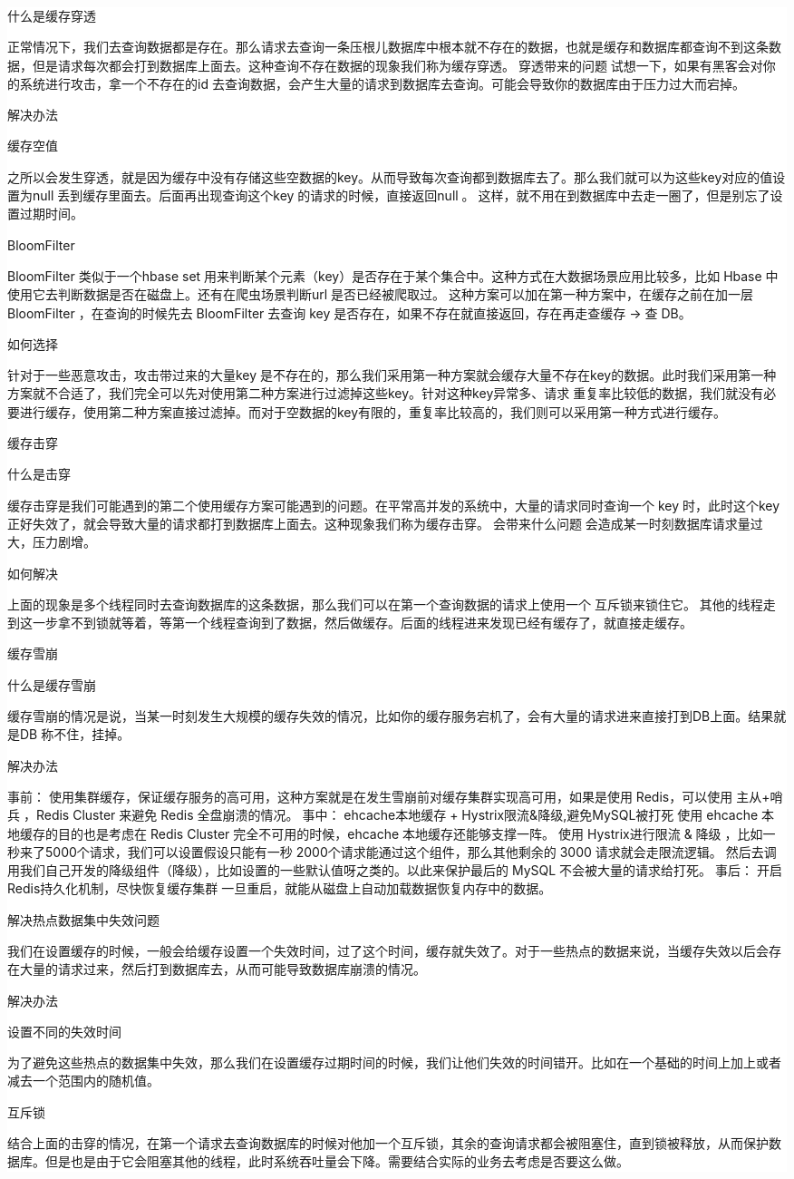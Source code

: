 什么是缓存穿透

正常情况下，我们去查询数据都是存在。那么请求去查询一条压根儿数据库中根本就不存在的数据，也就是缓存和数据库都查询不到这条数据，但是请求每次都会打到数据库上面去。这种查询不存在数据的现象我们称为缓存穿透。 穿透带来的问题 试想一下，如果有黑客会对你的系统进行攻击，拿一个不存在的id 去查询数据，会产生大量的请求到数据库去查询。可能会导致你的数据库由于压力过大而宕掉。

解决办法

缓存空值

之所以会发生穿透，就是因为缓存中没有存储这些空数据的key。从而导致每次查询都到数据库去了。那么我们就可以为这些key对应的值设置为null 丢到缓存里面去。后面再出现查询这个key 的请求的时候，直接返回null 。 这样，就不用在到数据库中去走一圈了，但是别忘了设置过期时间。

BloomFilter

BloomFilter 类似于一个hbase set 用来判断某个元素（key）是否存在于某个集合中。这种方式在大数据场景应用比较多，比如 Hbase 中使用它去判断数据是否在磁盘上。还有在爬虫场景判断url 是否已经被爬取过。 这种方案可以加在第一种方案中，在缓存之前在加一层 BloomFilter ，在查询的时候先去 BloomFilter 去查询 key 是否存在，如果不存在就直接返回，存在再走查缓存 -> 查 DB。

如何选择

针对于一些恶意攻击，攻击带过来的大量key 是不存在的，那么我们采用第一种方案就会缓存大量不存在key的数据。此时我们采用第一种方案就不合适了，我们完全可以先对使用第二种方案进行过滤掉这些key。针对这种key异常多、请求 重复率比较低的数据，我们就没有必要进行缓存，使用第二种方案直接过滤掉。而对于空数据的key有限的，重复率比较高的，我们则可以采用第一种方式进行缓存。

缓存击穿

什么是击穿

缓存击穿是我们可能遇到的第二个使用缓存方案可能遇到的问题。在平常高并发的系统中，大量的请求同时查询一个 key 时，此时这个key正好失效了，就会导致大量的请求都打到数据库上面去。这种现象我们称为缓存击穿。 会带来什么问题 会造成某一时刻数据库请求量过大，压力剧增。

如何解决

上面的现象是多个线程同时去查询数据库的这条数据，那么我们可以在第一个查询数据的请求上使用一个 互斥锁来锁住它。 其他的线程走到这一步拿不到锁就等着，等第一个线程查询到了数据，然后做缓存。后面的线程进来发现已经有缓存了，就直接走缓存。

缓存雪崩

什么是缓存雪崩

缓存雪崩的情况是说，当某一时刻发生大规模的缓存失效的情况，比如你的缓存服务宕机了，会有大量的请求进来直接打到DB上面。结果就是DB 称不住，挂掉。

解决办法

事前： 使用集群缓存，保证缓存服务的高可用，这种方案就是在发生雪崩前对缓存集群实现高可用，如果是使用 Redis，可以使用 主从+哨兵 ，Redis Cluster 来避免 Redis 全盘崩溃的情况。 事中： ehcache本地缓存 + Hystrix限流&降级,避免MySQL被打死 使用 ehcache 本地缓存的目的也是考虑在 Redis Cluster 完全不可用的时候，ehcache 本地缓存还能够支撑一阵。 使用 Hystrix进行限流 & 降级 ，比如一秒来了5000个请求，我们可以设置假设只能有一秒 2000个请求能通过这个组件，那么其他剩余的 3000 请求就会走限流逻辑。 然后去调用我们自己开发的降级组件（降级），比如设置的一些默认值呀之类的。以此来保护最后的 MySQL 不会被大量的请求给打死。 事后： 开启Redis持久化机制，尽快恢复缓存集群 一旦重启，就能从磁盘上自动加载数据恢复内存中的数据。

解决热点数据集中失效问题

我们在设置缓存的时候，一般会给缓存设置一个失效时间，过了这个时间，缓存就失效了。对于一些热点的数据来说，当缓存失效以后会存在大量的请求过来，然后打到数据库去，从而可能导致数据库崩溃的情况。

解决办法

设置不同的失效时间

为了避免这些热点的数据集中失效，那么我们在设置缓存过期时间的时候，我们让他们失效的时间错开。比如在一个基础的时间上加上或者减去一个范围内的随机值。

互斥锁

结合上面的击穿的情况，在第一个请求去查询数据库的时候对他加一个互斥锁，其余的查询请求都会被阻塞住，直到锁被释放，从而保护数据库。但是也是由于它会阻塞其他的线程，此时系统吞吐量会下降。需要结合实际的业务去考虑是否要这么做。
